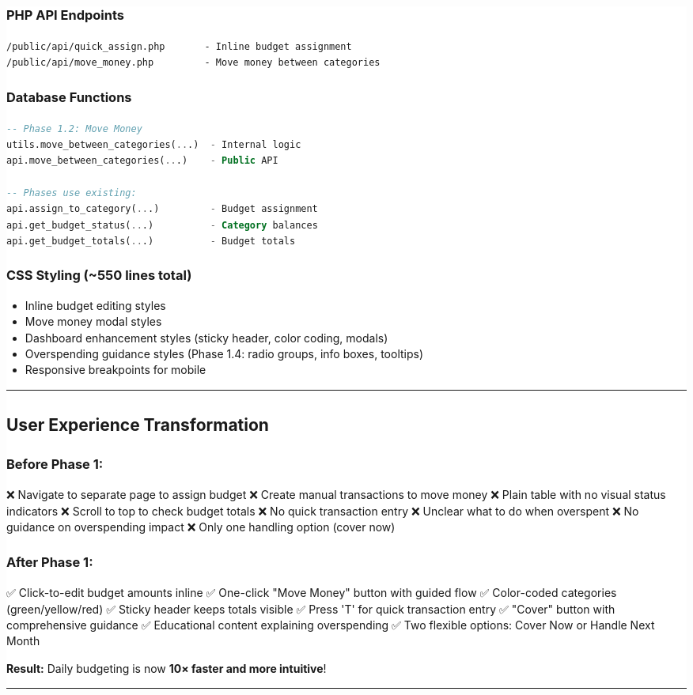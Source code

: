 ### PHP API Endpoints
```
/public/api/quick_assign.php       - Inline budget assignment
/public/api/move_money.php         - Move money between categories
```

### Database Functions
```sql
-- Phase 1.2: Move Money
utils.move_between_categories(...)  - Internal logic
api.move_between_categories(...)    - Public API

-- Phases use existing:
api.assign_to_category(...)         - Budget assignment
api.get_budget_status(...)          - Category balances
api.get_budget_totals(...)          - Budget totals
```

### CSS Styling (~550 lines total)
- Inline budget editing styles
- Move money modal styles
- Dashboard enhancement styles (sticky header, color coding, modals)
- Overspending guidance styles (Phase 1.4: radio groups, info boxes, tooltips)
- Responsive breakpoints for mobile

---

## User Experience Transformation

### Before Phase 1:
❌ Navigate to separate page to assign budget
❌ Create manual transactions to move money
❌ Plain table with no visual status indicators
❌ Scroll to top to check budget totals
❌ No quick transaction entry
❌ Unclear what to do when overspent
❌ No guidance on overspending impact
❌ Only one handling option (cover now)

### After Phase 1:
✅ Click-to-edit budget amounts inline
✅ One-click "Move Money" button with guided flow
✅ Color-coded categories (green/yellow/red)
✅ Sticky header keeps totals visible
✅ Press 'T' for quick transaction entry
✅ "Cover" button with comprehensive guidance
✅ Educational content explaining overspending
✅ Two flexible options: Cover Now or Handle Next Month

**Result:** Daily budgeting is now **10× faster and more intuitive**!

---